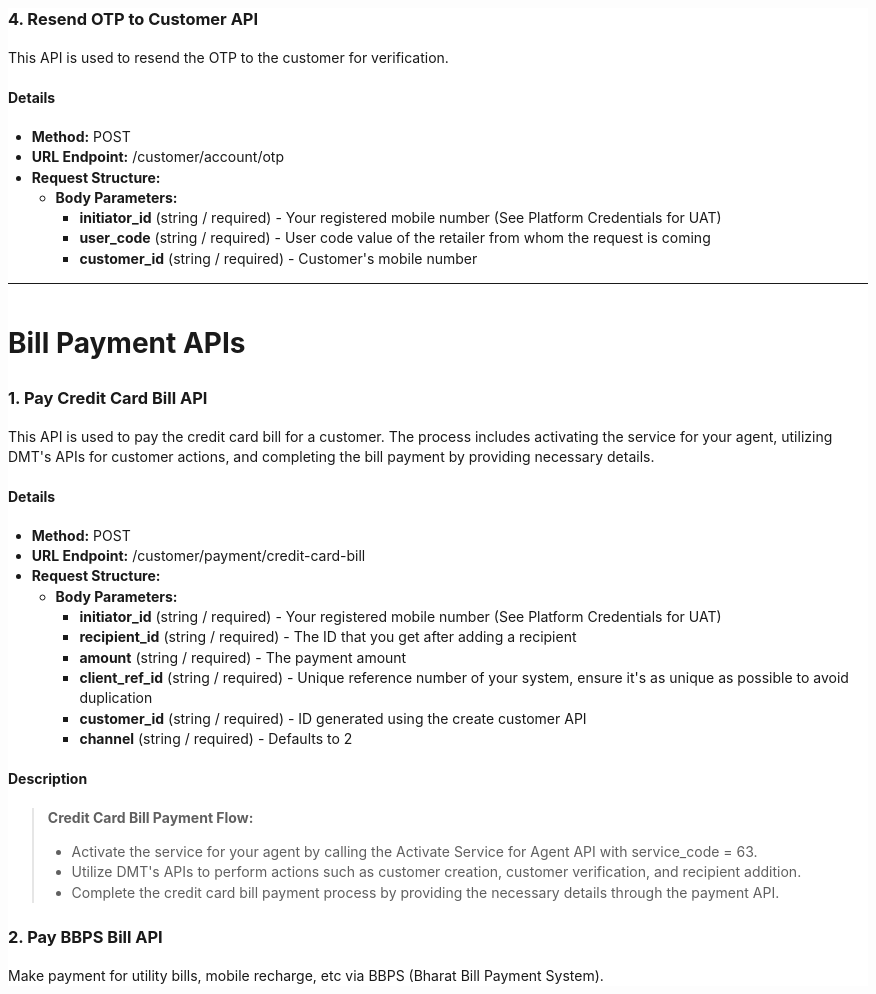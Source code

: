 
### 4. Resend OTP to Customer API
This API is used to resend the OTP to the customer for verification.

#### Details
- **Method:** POST
- **URL Endpoint:** /customer/account/otp
- **Request Structure:**
  - **Body Parameters:**
    - **initiator_id** (string / required) - Your registered mobile number (See Platform Credentials for UAT)
    - **user_code** (string / required) - User code value of the retailer from whom the request is coming
    - **customer_id** (string / required) - Customer's mobile number

---

# Bill Payment APIs

### 1. Pay Credit Card Bill API
This API is used to pay the credit card bill for a customer. The process includes activating the service for your agent, utilizing DMT's APIs for customer actions, and completing the bill payment by providing necessary details.

#### Details
- **Method:** POST
- **URL Endpoint:** /customer/payment/credit-card-bill
- **Request Structure:**
  - **Body Parameters:**
    - **initiator_id** (string / required) - Your registered mobile number (See Platform Credentials for UAT)
    - **recipient_id** (string / required) - The ID that you get after adding a recipient
    - **amount** (string / required) - The payment amount
    - **client_ref_id** (string / required) - Unique reference number of your system, ensure it's as unique as possible to avoid duplication
    - **customer_id** (string / required) - ID generated using the create customer API
    - **channel** (string / required) - Defaults to 2
    
#### Description

> **Credit Card Bill Payment Flow:**
> - Activate the service for your agent by calling the Activate Service for Agent API with service_code = 63.
> - Utilize DMT's APIs to perform actions such as customer creation, customer verification, and recipient addition.
> - Complete the credit card bill payment process by providing the necessary details through the payment API.


### 2. Pay BBPS Bill API
Make payment for utility bills, mobile recharge, etc via BBPS (Bharat Bill Payment System).
